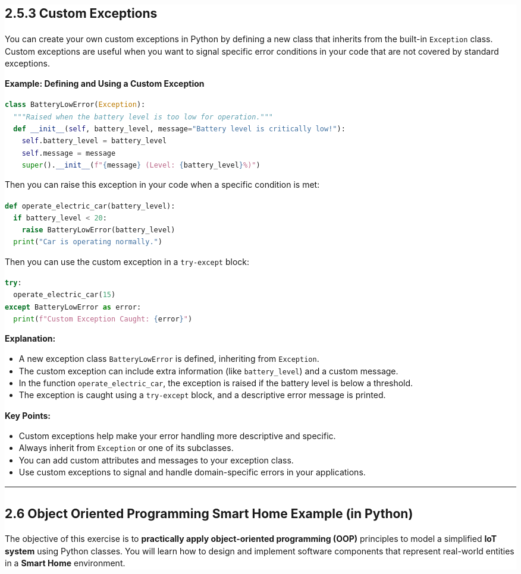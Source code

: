 
## 2.5.3 Custom Exceptions

You can create your own custom exceptions in Python by defining a new class that inherits from the built-in `Exception` class. Custom exceptions are useful when you want to signal specific error conditions in your code that are not covered by standard exceptions.

**Example: Defining and Using a Custom Exception**

```python
class BatteryLowError(Exception):
  """Raised when the battery level is too low for operation."""
  def __init__(self, battery_level, message="Battery level is critically low!"):
    self.battery_level = battery_level
    self.message = message
    super().__init__(f"{message} (Level: {battery_level}%)")
```

Then you can raise this exception in your code when a specific condition is met:

```python
def operate_electric_car(battery_level):
  if battery_level < 20:
    raise BatteryLowError(battery_level)
  print("Car is operating normally.")
```

Then you can use the custom exception in a `try-except` block:

```python
try:
  operate_electric_car(15)
except BatteryLowError as error:
  print(f"Custom Exception Caught: {error}")
```

**Explanation:**
- A new exception class `BatteryLowError` is defined, inheriting from `Exception`.
- The custom exception can include extra information (like `battery_level`) and a custom message.
- In the function `operate_electric_car`, the exception is raised if the battery level is below a threshold.
- The exception is caught using a `try-except` block, and a descriptive error message is printed.

**Key Points:**
- Custom exceptions help make your error handling more descriptive and specific.
- Always inherit from `Exception` or one of its subclasses.
- You can add custom attributes and messages to your exception class.
- Use custom exceptions to signal and handle domain-specific errors in your applications.

---

## 2.6  Object Oriented Programming Smart Home Example (in Python)

The objective of this exercise is to **practically apply object-oriented programming (OOP)** principles to model a simplified **IoT system** using Python classes. You will learn how to design and implement software components that represent real-world entities in a **Smart Home** environment.
